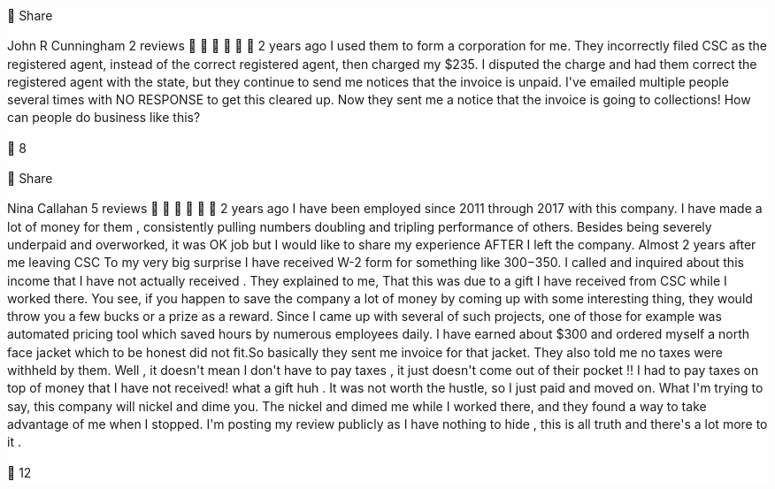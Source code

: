 
Share


John R Cunningham
2 reviews






2 years ago
I used them to form a corporation for me.  They incorrectly filed CSC as the registered agent, instead of the correct registered agent, then charged my $235.  I disputed the charge and had them correct the registered agent with the state, but they continue to send me notices that the invoice is unpaid.  I've emailed multiple people several times with NO RESPONSE to get this cleared up.  Now they sent me a notice that the invoice is going to collections!  How can people do business like this?


8


Share


Nina Callahan
5 reviews






2 years ago
I have been  employed since 2011 through 2017 with this company. I have made a lot of money for them , consistently pulling numbers doubling and tripling performance of others. Besides being severely underpaid and overworked, it was OK job but I would like to share my experience AFTER  I left the company. Almost 2 years after me leaving CSC To my very big surprise I have received W-2 form for  something like $300-$350. I called and inquired about this income that I have not actually received . They explained to me, That this was due to a gift I have received from CSC  while I worked there. You see, if you happen to save the company a lot of money by coming up with some interesting thing, they would throw you a few bucks or a prize as a reward. Since I came up with several of such projects, one of those for example was  automated pricing tool which saved hours by numerous employees daily. I have earned about $300 and  ordered myself a north face jacket which to be honest did not fit.So basically they sent me invoice for that jacket. They also told me no taxes were withheld by them. Well , it doesn't mean I don't have to pay taxes , it  just doesn't come out of their pocket !! I had to pay  taxes on top of money that I have not received! what a gift huh . It was not worth the hustle,  so I just paid and moved on. What I'm trying to say, this company will nickel and dime you. The nickel and dimed me while I worked there, and they found a way to take advantage  of me when I stopped. I'm posting my review publicly as I have nothing to hide , this is all truth and there's a lot more to it .


12
